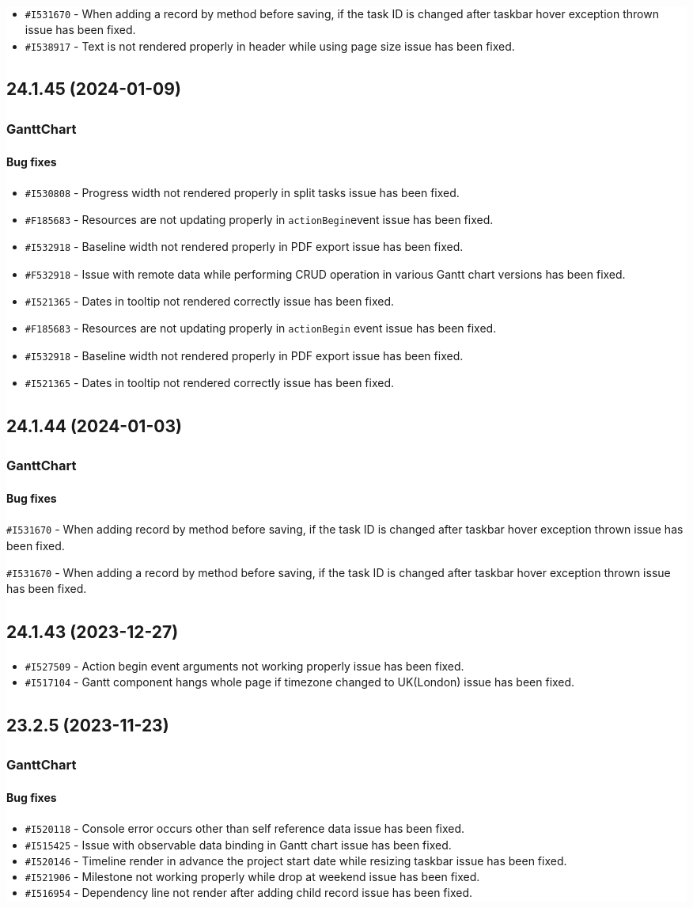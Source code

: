 - `#I531670` - When adding a record by method before saving, if the task ID is changed after taskbar hover exception thrown issue has been fixed.
- `#I538917` - Text is not rendered properly in header while using page size issue has been fixed.

## 24.1.45 (2024-01-09)

### GanttChart

#### Bug fixes

- `#I530808` - Progress width not rendered properly in split tasks issue has been fixed.
- `#F185683` - Resources are not updating properly in `actionBegin`event issue has been fixed.
- `#I532918` - Baseline width not rendered properly in PDF export issue has been fixed.
- `#F532918` - Issue with remote data while performing CRUD operation in various Gantt chart versions has been fixed.
- `#I521365` - Dates in tooltip not rendered correctly issue has been fixed.

- `#F185683` - Resources are not updating properly in `actionBegin` event issue has been fixed.
- `#I532918` - Baseline width not rendered properly in PDF export issue has been fixed.
- `#I521365` - Dates in tooltip not rendered correctly issue has been fixed.

## 24.1.44 (2024-01-03)

### GanttChart

#### Bug fixes

`#I531670` - When adding record by method before saving, if the task ID is changed after taskbar hover exception thrown issue has been fixed.

`#I531670` - When adding a record by method before saving, if the task ID is changed after taskbar hover exception thrown issue has been fixed.

## 24.1.43 (2023-12-27)

- `#I527509` - Action begin event arguments not working properly issue has been fixed.
- `#I517104` - Gantt component hangs whole page if timezone changed to UK(London) issue has been fixed.

## 23.2.5 (2023-11-23)

### GanttChart

#### Bug fixes

- `#I520118` - Console error occurs other than self reference data issue has been fixed.
- `#I515425` - Issue with observable data binding in Gantt chart issue has been fixed.
- `#I520146` - Timeline render in advance the project start date while resizing taskbar issue has been fixed.
- `#I521906` - Milestone not working properly while drop at weekend issue has been fixed.
- `#I516954` - Dependency line not render after adding child record issue has been fixed.
